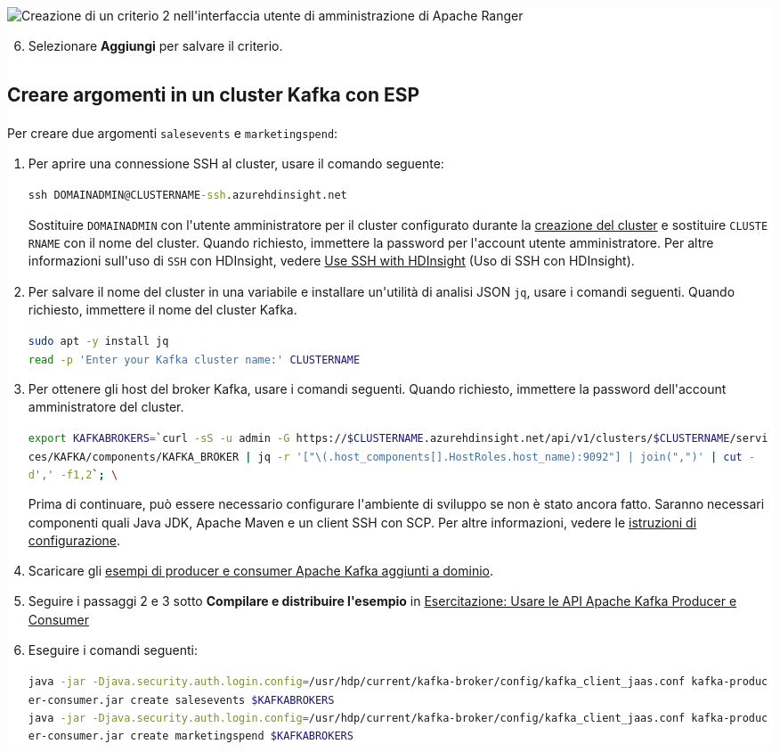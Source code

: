    ![Creazione di un criterio 2 nell'interfaccia utente di amministrazione di Apache Ranger](./media/apache-domain-joined-run-kafka/apache-ranger-admin-create-policy-2.png)  

6. Selezionare **Aggiungi** per salvare il criterio.

## <a name="create-topics-in-a-kafka-cluster-with-esp"></a>Creare argomenti in un cluster Kafka con ESP

Per creare due argomenti `salesevents` e `marketingspend`:

1. Per aprire una connessione SSH al cluster, usare il comando seguente:

   ```cmd
   ssh DOMAINADMIN@CLUSTERNAME-ssh.azurehdinsight.net
   ```

   Sostituire `DOMAINADMIN` con l'utente amministratore per il cluster configurato durante la [creazione del cluster](./apache-domain-joined-configure-using-azure-adds.md#create-a-hdinsight-cluster-with-esp) e sostituire `CLUSTERNAME` con il nome del cluster. Quando richiesto, immettere la password per l'account utente amministratore. Per altre informazioni sull'uso di `SSH` con HDInsight, vedere [Use SSH with HDInsight](../../hdinsight/hdinsight-hadoop-linux-use-ssh-unix.md) (Uso di SSH con HDInsight).

2. Per salvare il nome del cluster in una variabile e installare un'utilità di analisi JSON `jq`, usare i comandi seguenti. Quando richiesto, immettere il nome del cluster Kafka.

   ```bash
   sudo apt -y install jq
   read -p 'Enter your Kafka cluster name:' CLUSTERNAME
   ```

3. Per ottenere gli host del broker Kafka, usare i comandi seguenti. Quando richiesto, immettere la password dell'account amministratore del cluster.

   ```bash
   export KAFKABROKERS=`curl -sS -u admin -G https://$CLUSTERNAME.azurehdinsight.net/api/v1/clusters/$CLUSTERNAME/services/KAFKA/components/KAFKA_BROKER | jq -r '["\(.host_components[].HostRoles.host_name):9092"] | join(",")' | cut -d',' -f1,2`; \
   ```

   Prima di continuare, può essere necessario configurare l'ambiente di sviluppo se non è stato ancora fatto. Saranno necessari componenti quali Java JDK, Apache Maven e un client SSH con SCP. Per altre informazioni, vedere le [istruzioni di configurazione](https://github.com/Azure-Samples/hdinsight-kafka-java-get-started/tree/master/DomainJoined-Producer-Consumer).

1. Scaricare gli [esempi di producer e consumer Apache Kafka aggiunti a dominio](https://github.com/Azure-Samples/hdinsight-kafka-java-get-started/tree/master/DomainJoined-Producer-Consumer).

1. Seguire i passaggi 2 e 3 sotto **Compilare e distribuire l'esempio** in [Esercitazione: Usare le API Apache Kafka Producer e Consumer](../kafka/apache-kafka-producer-consumer-api.md#build-and-deploy-the-example)

1. Eseguire i comandi seguenti:

   ```bash
   java -jar -Djava.security.auth.login.config=/usr/hdp/current/kafka-broker/config/kafka_client_jaas.conf kafka-producer-consumer.jar create salesevents $KAFKABROKERS
   java -jar -Djava.security.auth.login.config=/usr/hdp/current/kafka-broker/config/kafka_client_jaas.conf kafka-producer-consumer.jar create marketingspend $KAFKABROKERS
   ```
